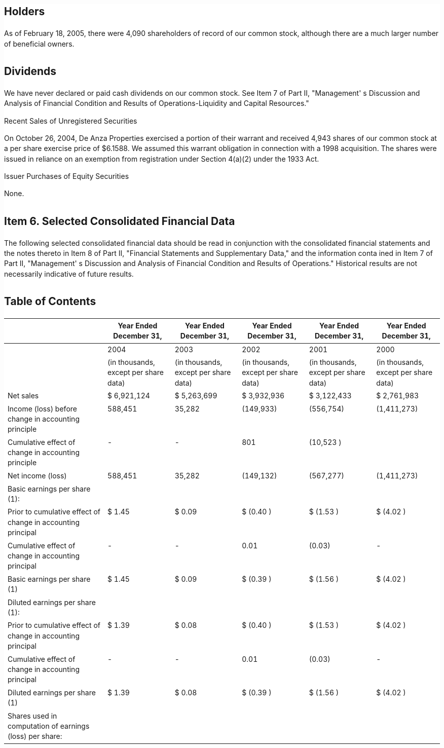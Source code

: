 ## Holders

As of February 18, 2005, there were 4,090 shareholders of record of our common stock, although there are a much larger number of beneficial owners.

## Dividends

We have never declared or paid cash dividends on our common stock. See Item 7 of Part II, "Management' s Discussion and Analysis of Financial Condition and Results of Operations-Liquidity and Capital Resources."

Recent Sales of Unregistered Securities

On October 26, 2004, De Anza Properties exercised a portion of their warrant and received 4,943 shares of our common stock at a per share exercise price of $6.1588. We assumed this warrant obligation in connection with a 1998 acquisition. The shares were issued in reliance on an exemption from registration under Section 4(a)(2) under the 1933 Act.

Issuer Purchases of Equity Securities

None.

## Item 6. Selected Consolidated Financial Data

The following selected consolidated financial data should be read in conjunction with the consolidated financial statements and the notes thereto in Item 8 of Part II, "Financial Statements and Supplementary Data," and the information conta ined in Item 7 of Part II, "Management' s Discussion and Analysis of Financial Condition and Results of Operations." Historical results are not necessarily indicative of future results.

## Table of Contents

|                                                              | Year Ended December 31,               | Year Ended December 31,               | Year Ended December 31,               | Year Ended December 31,               | Year Ended December 31,               |
|--------------------------------------------------------------|---------------------------------------|---------------------------------------|---------------------------------------|---------------------------------------|---------------------------------------|
|                                                              | 2004                                  | 2003                                  | 2002                                  | 2001                                  | 2000                                  |
|                                                              | (in thousands, except per share data) | (in thousands, except per share data) | (in thousands, except per share data) | (in thousands, except per share data) | (in thousands, except per share data) |
| Net sales                                                    | $  6,921,124                          | $  5,263,699                          | $  3,932,936                          | $  3,122,433                          | $  2,761,983                          |
| Income (loss) before change in accounting principle          | 588,451                               | 35,282                                | (149,933)                             | (556,754)                             | (1,411,273)                           |
| Cumulative effect of change in accounting principle          | -                                     | -                                     | 801                                   | (10,523  )                            |                                       |
| Net income (loss)                                            | 588,451                               | 35,282                                | (149,132)                             | (567,277)                             | (1,411,273)                           |
| Basic earnings per share (1):                                |                                       |                                       |                                       |                                       |                                       |
| Prior to cumulative effect of change in accounting principal | $ 1.45                                | $ 0.09                                | $ (0.40  )                            | $ (1.53  )                            | $ (4.02  )                            |
| Cumulative effect of change in accounting principal          | -                                     | -                                     | 0.01                                  | (0.03)                                | -                                     |
| Basic earnings per share (1)                                 | $ 1.45                                | $ 0.09                                | $ (0.39  )                            | $ (1.56  )                            | $ (4.02  )                            |
| Diluted earnings per share (1):                              |                                       |                                       |                                       |                                       |                                       |
| Prior to cumulative effect of change in accounting principal | $ 1.39                                | $ 0.08                                | $ (0.40  )                            | $ (1.53  )                            | $ (4.02  )                            |
| Cumulative effect of change in accounting principal          | -                                     | -                                     | 0.01                                  | (0.03)                                | -                                     |
| Diluted earnings per share (1)                               | $ 1.39                                | $ 0.08                                | $ (0.39  )                            | $ (1.56  )                            | $ (4.02  )                            |
| Shares used in computation of earnings (loss) per share:     |                                       |                                       |                                       |                                       |                                       |
